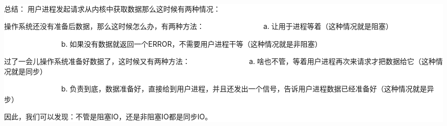 
总结：
用户进程发起请求从内核中获取数据那么这时候有两种情况：

操作系统还没有准备后数据，那么这时候怎么办，有两种方法：
　　　　　　　　a. 让用于进程等着（这种情况就是阻塞）

　　　　　　　　b. 如果没有数据就返回一个ERROR，不需要用户进程干等（这种情况就是非阻塞）

过了一会儿操作系统准备好数据了，这时候又有两种方法：
　　　　　　　　a. 啥也不管，等着用户进程再次来请求才把数据给它（这种情况就是同步）

　　　　　　　　b. 负责到底，数据准备好，直接给到用户进程，并且还发出一个信号，告诉用户进程数据已经准备好（这种情况就是异步）

因此，我们可以发现：不管是阻塞IO，还是非阻塞IO都是同步IO。





